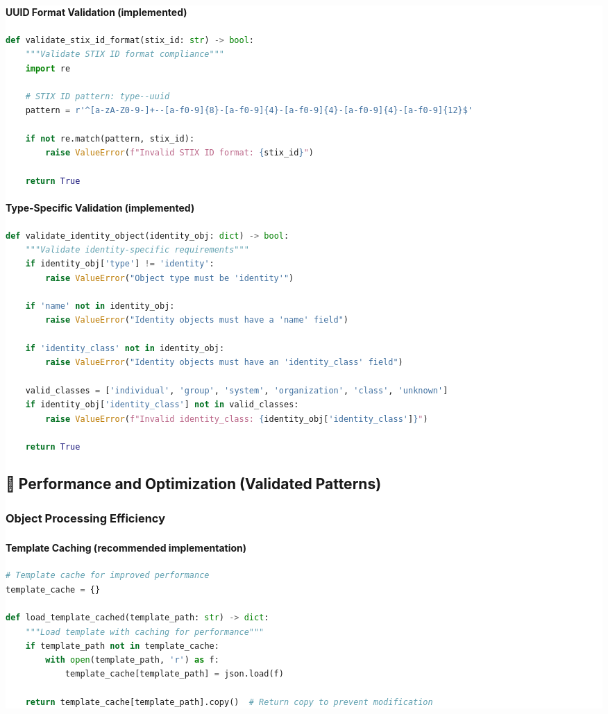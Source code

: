 #### UUID Format Validation (implemented)

```python
def validate_stix_id_format(stix_id: str) -> bool:
    """Validate STIX ID format compliance"""
    import re
    
    # STIX ID pattern: type--uuid
    pattern = r'^[a-zA-Z0-9-]+--[a-f0-9]{8}-[a-f0-9]{4}-[a-f0-9]{4}-[a-f0-9]{4}-[a-f0-9]{12}$'
    
    if not re.match(pattern, stix_id):
        raise ValueError(f"Invalid STIX ID format: {stix_id}")
    
    return True
```

#### Type-Specific Validation (implemented)

```python
def validate_identity_object(identity_obj: dict) -> bool:
    """Validate identity-specific requirements"""
    if identity_obj['type'] != 'identity':
        raise ValueError("Object type must be 'identity'")
    
    if 'name' not in identity_obj:
        raise ValueError("Identity objects must have a 'name' field")
    
    if 'identity_class' not in identity_obj:
        raise ValueError("Identity objects must have an 'identity_class' field")
    
    valid_classes = ['individual', 'group', 'system', 'organization', 'class', 'unknown']
    if identity_obj['identity_class'] not in valid_classes:
        raise ValueError(f"Invalid identity_class: {identity_obj['identity_class']}")
    
    return True
```

## 🚀 Performance and Optimization (Validated Patterns)

### Object Processing Efficiency

#### Template Caching (recommended implementation)

```python
# Template cache for improved performance
template_cache = {}

def load_template_cached(template_path: str) -> dict:
    """Load template with caching for performance"""
    if template_path not in template_cache:
        with open(template_path, 'r') as f:
            template_cache[template_path] = json.load(f)
    
    return template_cache[template_path].copy()  # Return copy to prevent modification
```
